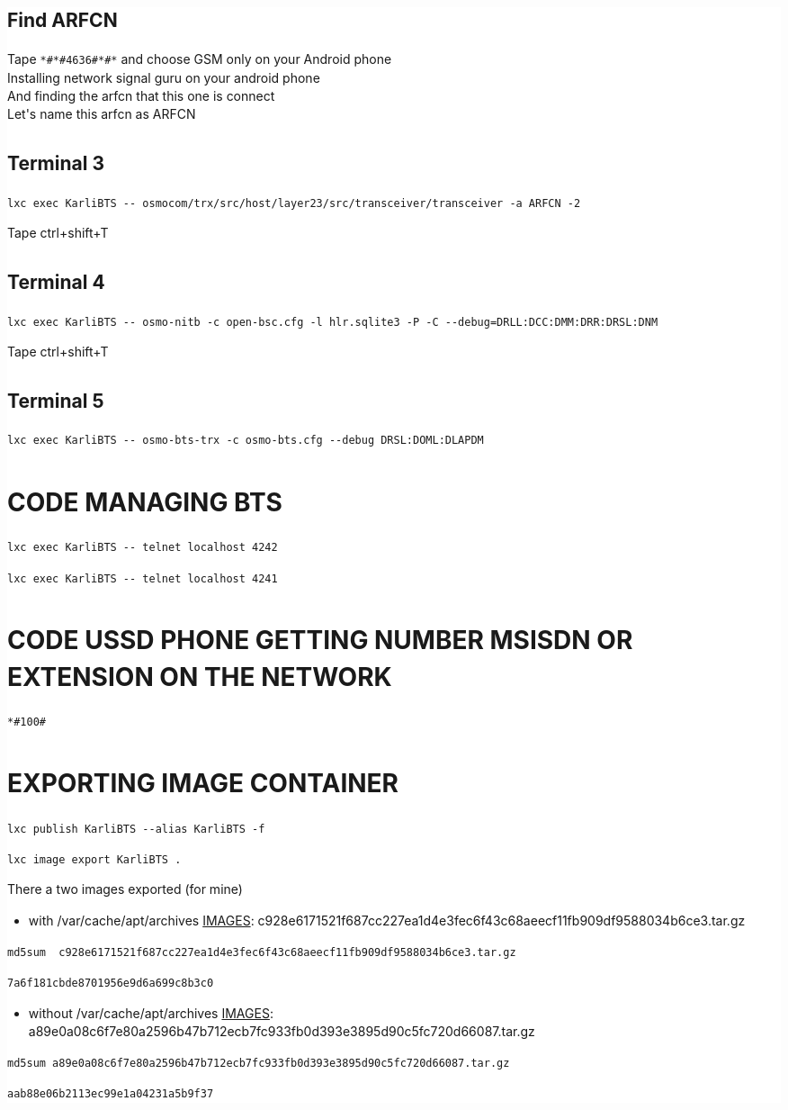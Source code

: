 ## Find ARFCN
Tape `*#*#4636#*#*` and choose GSM only on your Android phone  
Installing network signal guru on your android phone  
And finding the arfcn that this one is connect  
Let's name this arfcn as ARFCN  

## Terminal 3
```
lxc exec KarliBTS -- osmocom/trx/src/host/layer23/src/transceiver/transceiver -a ARFCN -2
```
Tape ctrl+shift+T
## Terminal 4
```
lxc exec KarliBTS -- osmo-nitb -c open-bsc.cfg -l hlr.sqlite3 -P -C --debug=DRLL:DCC:DMM:DRR:DRSL:DNM
```
Tape ctrl+shift+T
## Terminal 5
```
lxc exec KarliBTS -- osmo-bts-trx -c osmo-bts.cfg --debug DRSL:DOML:DLAPDM 
```



# CODE MANAGING BTS
```
lxc exec KarliBTS -- telnet localhost 4242
```
```
lxc exec KarliBTS -- telnet localhost 4241
```
# CODE USSD PHONE GETTING NUMBER MSISDN OR EXTENSION ON THE NETWORK
```
*#100#
```

# EXPORTING IMAGE CONTAINER
```
lxc publish KarliBTS --alias KarliBTS -f
```
```
lxc image export KarliBTS .
```
There a two images exported (for mine)
* with /var/cache/apt/archives [IMAGES](https://drive.google.com/file/d/102hvWSVboSYmcFrr9yrGPMGJiNuouiEp/view?usp=sharing):  c928e6171521f687cc227ea1d4e3fec6f43c68aeecf11fb909df9588034b6ce3.tar.gz
```
md5sum  c928e6171521f687cc227ea1d4e3fec6f43c68aeecf11fb909df9588034b6ce3.tar.gz
```
```
7a6f181cbde8701956e9d6a699c8b3c0
```
* without /var/cache/apt/archives [IMAGES](https://drive.google.com/file/d/1fsdX7I6Z8ujKjUJu77AbjBPlKuDEoI-P/view?usp=drive_link): a89e0a08c6f7e80a2596b47b712ecb7fc933fb0d393e3895d90c5fc720d66087.tar.gz 
```
md5sum a89e0a08c6f7e80a2596b47b712ecb7fc933fb0d393e3895d90c5fc720d66087.tar.gz
```
```
aab88e06b2113ec99e1a04231a5b9f37 
```